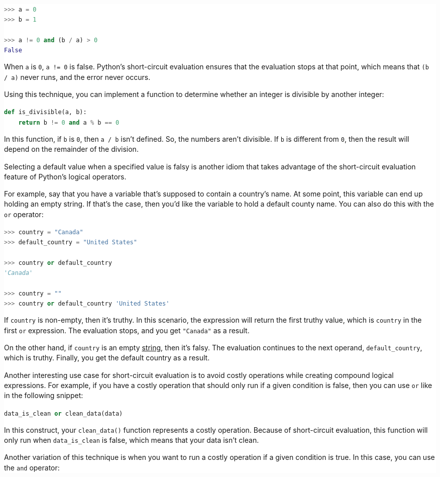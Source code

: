 ```python
>>> a = 0
>>> b = 1

>>> a != 0 and (b / a) > 0
False
```
When  `a`  is  `0`,  `a != 0`  is false. Python’s short-circuit evaluation ensures that the evaluation stops at that point, which means that  `(b / a)`  never runs, and the error never occurs.

Using this technique, you can implement a function to determine whether an integer is divisible by another integer:

```python
def is_divisible(a, b):
    return b != 0 and a % b == 0
```
In this function, if  `b`  is  `0`, then  `a / b`  isn’t defined. So, the numbers aren’t divisible. If  `b`  is different from  `0`, then the result will depend on the remainder of the division.

Selecting a default value when a specified value is falsy is another idiom that takes advantage of the short-circuit evaluation feature of Python’s logical operators.

For example, say that you have a variable that’s supposed to contain a country’s name. At some point, this variable can end up holding an empty string. If that’s the case, then you’d like the variable to hold a default county name. You can also do this with the  `or`  operator:

```python
>>> country = "Canada"
>>> default_country = "United States"

>>> country or default_country
'Canada'

>>> country = ""
>>> country or default_country 'United States'
```
If  `country`  is non-empty, then it’s truthy. In this scenario, the expression will return the first truthy value, which is  `country`  in the first  `or`  expression. The evaluation stops, and you get  `"Canada"`  as a result.

On the other hand, if  `country`  is an empty  [string](https://realpython.com/python-strings/), then it’s falsy. The evaluation continues to the next operand,  `default_country`, which is truthy. Finally, you get the default country as a result.

Another interesting use case for short-circuit evaluation is to avoid costly operations while creating compound logical expressions. For example, if you have a costly operation that should only run if a given condition is false, then you can use  `or`  like in the following snippet:

```python
data_is_clean or clean_data(data)
```
In this construct, your  `clean_data()`  function represents a costly operation. Because of short-circuit evaluation, this function will only run when  `data_is_clean`  is false, which means that your data isn’t clean.

Another variation of this technique is when you want to run a costly operation if a given condition is true. In this case, you can use the  `and`  operator:
